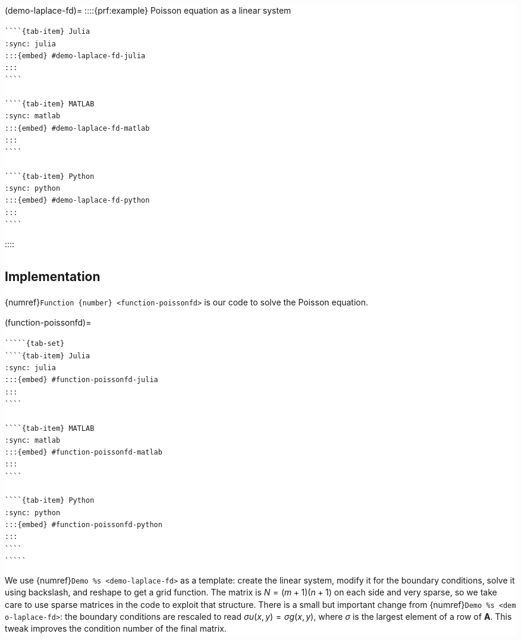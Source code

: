 (demo-laplace-fd)=
::::{prf:example} Poisson equation as a linear system

`````{tab-set}
````{tab-item} Julia
:sync: julia
:::{embed} #demo-laplace-fd-julia
:::
````

````{tab-item} MATLAB
:sync: matlab
:::{embed} #demo-laplace-fd-matlab
:::
````

````{tab-item} Python
:sync: python
:::{embed} #demo-laplace-fd-python
:::
````
`````
::::

## Implementation

{numref}`Function {number} <function-poissonfd>` is our code to solve the Poisson equation.

(function-poissonfd)=
``````{prf:algorithm} poissonfd
`````{tab-set} 
````{tab-item} Julia
:sync: julia
:::{embed} #function-poissonfd-julia
:::
```` 

````{tab-item} MATLAB
:sync: matlab
:::{embed} #function-poissonfd-matlab
:::
```` 

````{tab-item} Python
:sync: python
:::{embed} #function-poissonfd-python
:::
````
`````
``````

We use {numref}`Demo %s <demo-laplace-fd>` as a template: create the linear system, modify it for the boundary conditions, solve it using backslash, and reshape to get a grid function. The matrix is $N=(m+1)(n+1)$ on each side and very sparse, so we take care to use sparse matrices in the code to exploit that structure. There is a small but important change from {numref}`Demo %s <demo-laplace-fd>`: the boundary conditions are rescaled to read $\sigma u(x,y)=\sigma g(x,y)$, where $\sigma$ is the largest element of a row of $\mathbf{A}$. This tweak improves the condition number of the final matrix.
